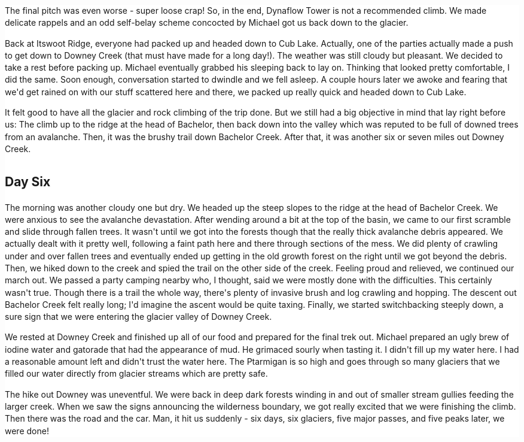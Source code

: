 The final pitch was even worse - super loose crap!  So, in the end, Dynaflow
Tower is not a recommended climb.  We made delicate rappels and an odd
self-belay scheme concocted by Michael got us back down to the glacier.

Back at Itswoot Ridge, everyone had packed up and headed down to Cub Lake.
Actually, one of the parties actually made a push to get down to Downey Creek
(that must have made for a long day!).  The weather was still cloudy but
pleasant.  We decided to take a rest before packing up.  Michael eventually
grabbed his sleeping back to lay on.  Thinking that looked pretty comfortable,
I did the same.  Soon enough, conversation started to dwindle and we fell
asleep.  A couple hours later we awoke and fearing that we'd get rained on with
our stuff scattered here and there, we packed up really quick and headed down
to Cub Lake.

It felt good to have all the glacier and rock climbing of the trip done.  But
we still had a big objective in mind that lay right before us:  The climb up to
the ridge at the head of Bachelor, then back down into the valley which was
reputed to be full of downed trees from an avalanche.  Then, it was the brushy
trail down Bachelor Creek.  After that, it was another six or seven miles out
Downey Creek.

## Day Six

The morning was another cloudy one but dry.  We headed up the steep slopes to
the ridge at the head of Bachelor Creek.  We were anxious to see the avalanche
devastation.  After wending around a bit at the top of the basin, we came to
our first scramble and slide through fallen trees.  It wasn't until we got into
the forests though that the really thick avalanche debris appeared.  We
actually dealt with it pretty well, following a faint path here and there
through sections of the mess.  We did plenty of crawling under and over fallen
trees and eventually ended up getting in the old growth forest on the right
until we got beyond the debris.  Then, we hiked down to the creek and spied the
trail on the other side of the creek.  Feeling proud and relieved, we continued
our march out.  We passed a party camping nearby who, I thought, said we were
mostly done with the difficulties.  This certainly wasn't true.  Though there
is a trail the whole way, there's plenty of invasive brush and log crawling and
hopping.  The descent out Bachelor Creek felt really long; I'd imagine the
ascent would be quite taxing.  Finally, we started switchbacking steeply down,
a sure sign that we were entering the glacier valley of Downey Creek. 

We rested at Downey Creek and finished up all of our food and prepared for the
final trek out.  Michael prepared an ugly brew of iodine water and gatorade
that had the appearance of mud.  He grimaced sourly when tasting it.  I didn't
fill up my water here.  I had a reasonable amount left and didn't trust the
water here.  The Ptarmigan is so high and goes through so many glaciers that we
filled our water directly from glacier streams which are pretty safe.

The hike out Downey was uneventful.  We were back in deep dark forests winding
in and out of smaller stream gullies feeding the larger creek.  When we saw the
signs announcing the wilderness boundary, we got really excited that we were
finishing the climb.  Then there was the road and the car.  Man, it hit us
suddenly - six days, six glaciers, five major passes, and five peaks later, we
were done!
